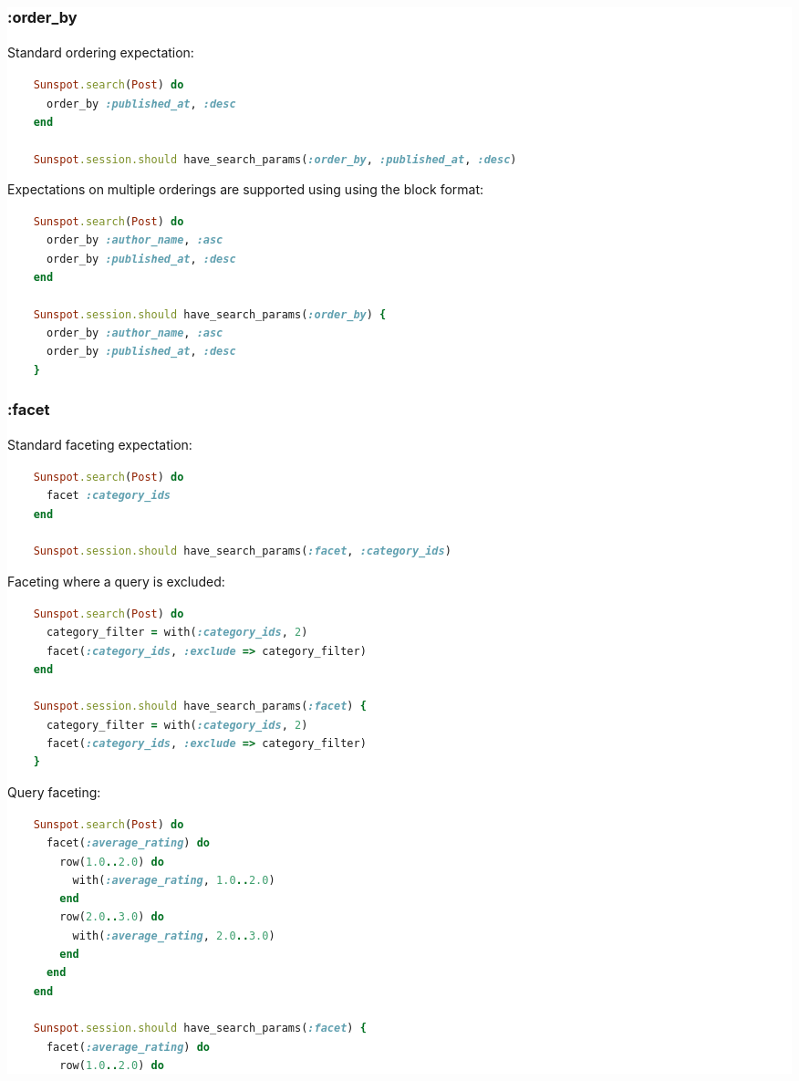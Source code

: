 ### :order_by

Standard ordering expectation:

```rb
    Sunspot.search(Post) do
      order_by :published_at, :desc
    end

    Sunspot.session.should have_search_params(:order_by, :published_at, :desc)
```

Expectations on multiple orderings are supported using using the block format:

```rb
    Sunspot.search(Post) do
      order_by :author_name, :asc
      order_by :published_at, :desc
    end

    Sunspot.session.should have_search_params(:order_by) {
      order_by :author_name, :asc
      order_by :published_at, :desc
    }
```

### :facet

Standard faceting expectation:

```rb
    Sunspot.search(Post) do
      facet :category_ids
    end

    Sunspot.session.should have_search_params(:facet, :category_ids)
```

Faceting where a query is excluded:

```rb
    Sunspot.search(Post) do
      category_filter = with(:category_ids, 2)
      facet(:category_ids, :exclude => category_filter)
    end

    Sunspot.session.should have_search_params(:facet) {
      category_filter = with(:category_ids, 2)
      facet(:category_ids, :exclude => category_filter)
    }
```

Query faceting:

```rb
    Sunspot.search(Post) do
      facet(:average_rating) do
        row(1.0..2.0) do
          with(:average_rating, 1.0..2.0)
        end
        row(2.0..3.0) do
          with(:average_rating, 2.0..3.0)
        end
      end
    end

    Sunspot.session.should have_search_params(:facet) {
      facet(:average_rating) do
        row(1.0..2.0) do
```